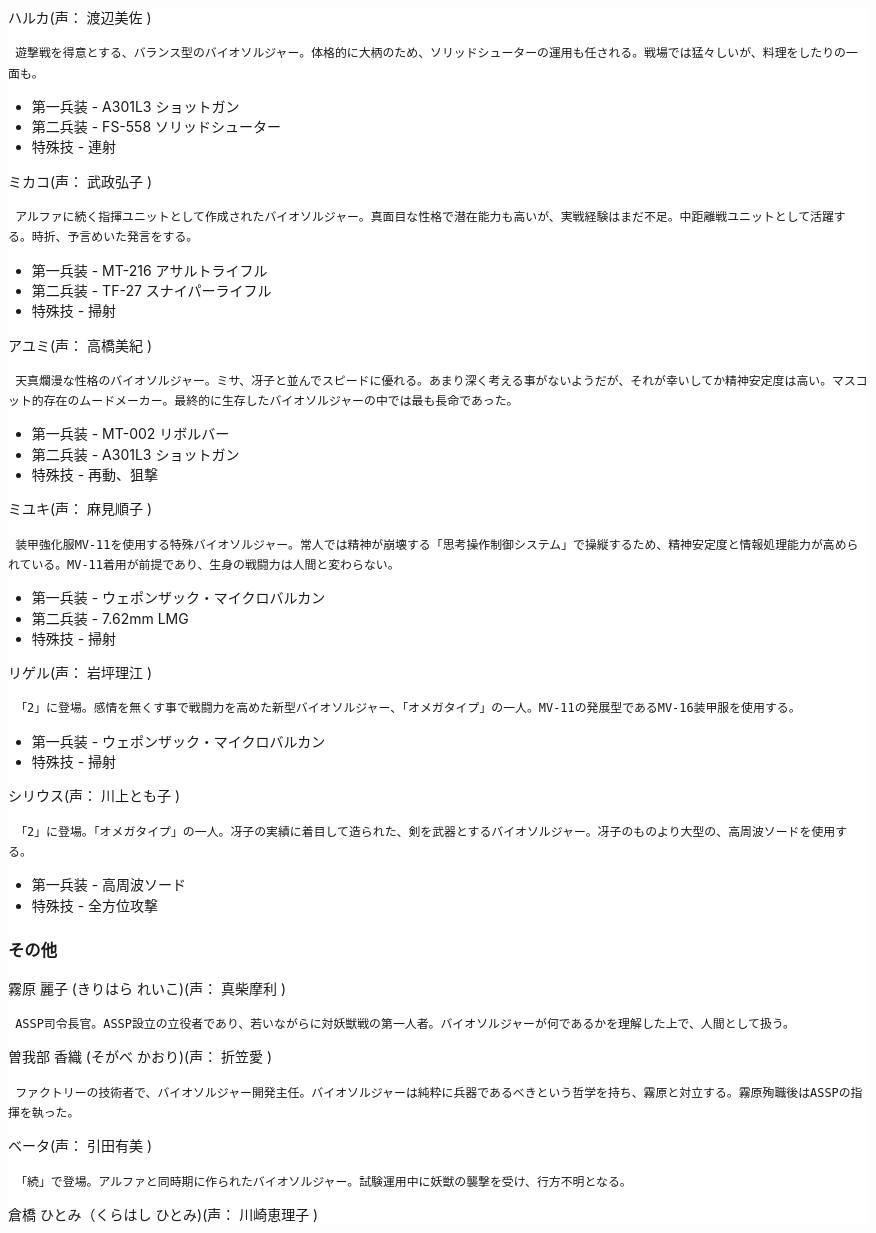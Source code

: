 ハルカ(声：  渡辺美佐  )

     遊撃戦を得意とする、バランス型のバイオソルジャー。体格的に大柄のため、ソリッドシューターの運用も任される。戦場では猛々しいが、料理をしたりの一面も。 

  * 第一兵装 - A301L3  ショットガン 
  * 第二兵装 - FS-558  ソリッドシューター 
  * 特殊技 - 連射 

ミカコ(声：  武政弘子  )

     アルファに続く指揮ユニットとして作成されたバイオソルジャー。真面目な性格で潜在能力も高いが、実戦経験はまだ不足。中距離戦ユニットとして活躍する。時折、予言めいた発言をする。 

  * 第一兵装 - MT-216  アサルトライフル 
  * 第二兵装 - TF-27  スナイパーライフル 
  * 特殊技 - 掃射 

アユミ(声：  高橋美紀  )

     天真爛漫な性格のバイオソルジャー。ミサ、冴子と並んでスピードに優れる。あまり深く考える事がないようだが、それが幸いしてか精神安定度は高い。マスコット的存在のムードメーカー。最終的に生存したバイオソルジャーの中では最も長命であった。 

  * 第一兵装 - MT-002  リボルバー 
  * 第二兵装 - A301L3  ショットガン 
  * 特殊技 - 再動、狙撃 

ミユキ(声：  麻見順子  )

     装甲強化服MV-11を使用する特殊バイオソルジャー。常人では精神が崩壊する「思考操作制御システム」で操縦するため、精神安定度と情報処理能力が高められている。MV-11着用が前提であり、生身の戦闘力は人間と変わらない。 

  * 第一兵装 - ウェポンザック・マイクロバルカン 
  * 第二兵装 - 7.62mm  LMG 
  * 特殊技 - 掃射 

リゲル(声：  岩坪理江  )

     「2」に登場。感情を無くす事で戦闘力を高めた新型バイオソルジャー、「オメガタイプ」の一人。MV-11の発展型であるMV-16装甲服を使用する。 

  * 第一兵装 - ウェポンザック・マイクロバルカン 
  * 特殊技 - 掃射 

シリウス(声：  川上とも子  )

     「2」に登場。「オメガタイプ」の一人。冴子の実績に着目して造られた、剣を武器とするバイオソルジャー。冴子のものより大型の、高周波ソードを使用する。 

  * 第一兵装 -  高周波ソード 
  * 特殊技 - 全方位攻撃 

###  その他  

霧原 麗子 (きりはら れいこ)(声：  真柴摩利  )

     ASSP司令長官。ASSP設立の立役者であり、若いながらに対妖獣戦の第一人者。バイオソルジャーが何であるかを理解した上で、人間として扱う。 
曽我部 香織 (そがべ かおり)(声：  折笠愛  )

     ファクトリーの技術者で、バイオソルジャー開発主任。バイオソルジャーは純粋に兵器であるべきという哲学を持ち、霧原と対立する。霧原殉職後はASSPの指揮を執った。 
ベータ(声：  引田有美  )

     「続」で登場。アルファと同時期に作られたバイオソルジャー。試験運用中に妖獣の襲撃を受け、行方不明となる。 
倉橋 ひとみ（くらはし ひとみ)(声：  川崎恵理子  )
